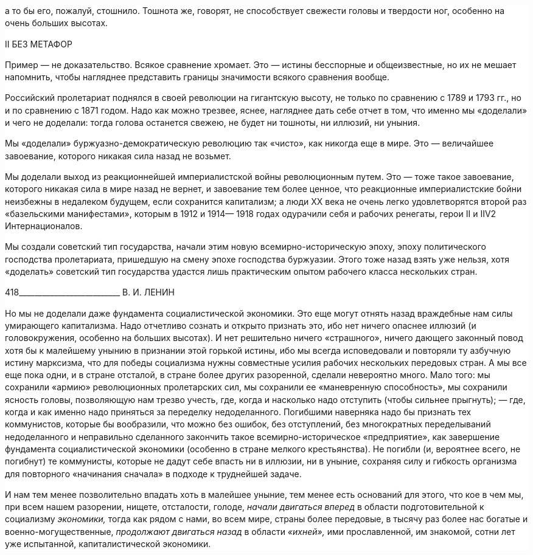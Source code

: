 а то бы его, пожалуй, стошнило. Тошнота же, говорят, не способствует свежести голо­вы и твердости ног, особенно на очень больших высотах.

II БЕЗ МЕТАФОР

Пример — не доказательство. Всякое сравнение хромает. Это — истины бесспорные и общеизвестные, но их не мешает напомнить, чтобы нагляднее представить границы значимости всякого сравнения вообще.

Российский пролетариат поднялся в своей революции на гигантскую высоту, не только по сравнению с 1789 и 1793 гг., но и по сравнению с 1871 годом. Надо как мож­но трезвее, яснее, нагляднее дать себе отчет в том, что именно мы «доделали» и чего не доделали: тогда голова останется свежею, не будет ни тошноты, ни иллюзий, ни уны­ния.

Мы «доделали» буржуазно-демократическую революцию так «чисто», как никогда еще в мире. Это — величайшее завоевание, которого никакая сила назад не возьмет.

Мы доделали выход из реакционнейшей империалистской войны революционным путем. Это — тоже такое завоевание, которого никакая сила в мире назад не вернет, и завоевание тем более ценное, что реакционные империалистские бойни неизбежны в недалеком будущем, если сохранится капитализм; а люди XX века не очень легко удовлетворятся второй раз «базельскими манифестами», которым в 1912 и 1914— 1918 годах одурачили себя и рабочих ренегаты, герои II и IIV2 Интернационалов.

Мы создали советский тип государства, начали этим новую всемирно-историческую эпоху, эпоху политического господства пролетариата, пришедшую на смену эпохе гос­подства буржуазии. Этого тоже назад взять уже нельзя, хотя «доделать» советский тип государства удастся лишь практическим опытом рабочего класса нескольких стран.

  

418__________________________ В. И. ЛЕНИН

Но мы не доделали даже фундамента социалистической экономики. Это еще могут отнять назад враждебные нам силы умирающего капитализма. Надо отчетливо сознать и открыто признать это, ибо нет ничего опаснее иллюзий (и головокружения, особенно на больших высотах). И нет решительно ничего «страшного», ничего дающего закон­ный повод хотя бы к малейшему унынию в признании этой горькой истины, ибо мы всегда исповедовали и повторяли ту азбучную истину марксизма, что для победы со­циализма нужны совместные усилия рабочих нескольких передовых стран. А мы все еще пока одни, и в стране отсталой, в стране более других разоренной, сделали неверо­ятно много. Мало того: мы сохранили «армию» революционных пролетарских сил, мы сохранили ее «маневренную способность», мы сохранили ясность головы, позволяю­щую нам трезво учесть, где, когда и насколько надо отступить (чтобы сильнее прыг­нуть); — где, когда и как именно надо приняться за переделку недоделанного. Погиб­шими наверняка надо бы признать тех коммунистов, которые бы вообразили, что мож­но без ошибок, без отступлений, без многократных переделываний недоделанного и неправильно сделанного закончить такое всемирно-историческое «предприятие», как завершение фундамента социалистической экономики (особенно в стране мелкого кре­стьянства). Не погибли (и, вероятнее всего, не погибнут) те коммунисты, которые не дадут себе впасть ни в иллюзии, ни в уныние, сохраняя силу и гибкость организма для повторного «начинания сначала» в подходе к труднейшей задаче.

И нам тем менее позволительно впадать хоть в малейшее уныние, тем менее есть ос­нований для этого, что кое в чем мы, при всем нашем разорении, нищете, отсталости, голоде, _начали двигаться вперед_ в области подготовительной к социализму _экономики,_ тогда как рядом с нами, во всем мире, страны более передовые, в тысячу раз более нас богатые и военно-могущественные, _продолжают двигаться назад_ в области _«ихней»,_ ими прославленной, им знакомой, сотни лет уже испытанной, капиталистической эко­номики.

  
